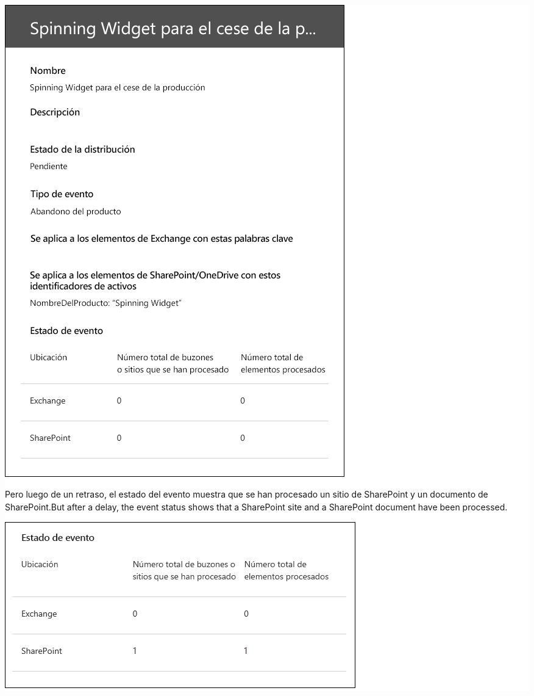 ![Detalles del evento](../media/SPRetention29.png)

<span data-ttu-id="8bfa5-346">Pero luego de un retraso, el estado del evento muestra que se han procesado un sitio de SharePoint y un documento de SharePoint.</span><span class="sxs-lookup"><span data-stu-id="8bfa5-346">But after a delay, the event status shows that a SharePoint site and a SharePoint document have been processed.</span></span>  

![Los detalles del evento muestran que los documentos se procesaron.](../media/SPRetention31.png)
 